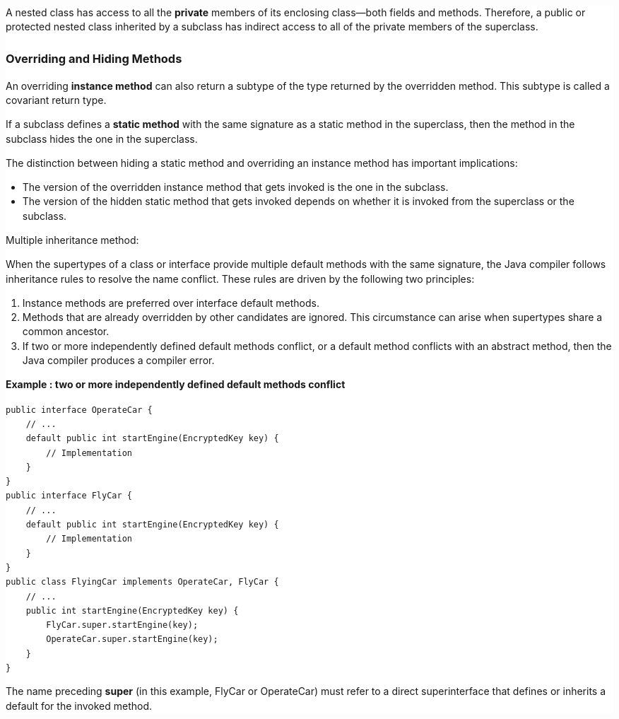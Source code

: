 A nested class has access to all the **private** members of its enclosing class—both fields and methods. Therefore, a public or protected nested class inherited by a subclass has indirect access to all of the private members of the superclass.

### Overriding and Hiding Methods

An overriding **instance method** can also return a subtype of the type returned by the overridden method. This subtype is called a covariant return type.

If a subclass defines a **static method** with the same signature as a static method in the superclass, then the method in the subclass hides the one in the superclass.

The distinction between hiding a static method and overriding an instance method has important implications:

- The version of the overridden instance method that gets invoked is the one in the subclass.  
- The version of the hidden static method that gets invoked depends on whether it is invoked from the superclass or the subclass.

Multiple inheritance method:

When the supertypes of a class or interface provide multiple default methods with the same signature, the Java compiler follows inheritance rules to resolve the name conflict. These rules are driven by the following two principles:

1. Instance methods are preferred over interface default methods.  
2. Methods that are already overridden by other candidates are ignored. This circumstance can arise when supertypes share a common ancestor.  
3. If two or more independently defined default methods conflict, or a default method conflicts with an abstract method, then the Java compiler produces a compiler error.

**Example : two or more independently defined default methods conflict**  

```
public interface OperateCar {
    // ...
    default public int startEngine(EncryptedKey key) {
        // Implementation
    }
}
public interface FlyCar {
    // ...
    default public int startEngine(EncryptedKey key) {
        // Implementation
    }
}
public class FlyingCar implements OperateCar, FlyCar {
    // ...
    public int startEngine(EncryptedKey key) {
        FlyCar.super.startEngine(key);
        OperateCar.super.startEngine(key);
    }
}
```
The name preceding **super** (in this example, FlyCar or OperateCar) must refer to a direct superinterface that defines or inherits a default for the invoked method.
